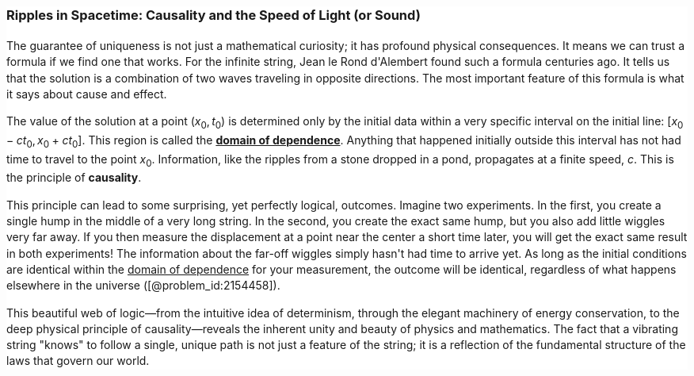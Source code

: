 ### Ripples in Spacetime: Causality and the Speed of Light (or Sound)

The guarantee of uniqueness is not just a mathematical curiosity; it has profound physical consequences. It means we can trust a formula if we find one that works. For the infinite string, Jean le Rond d'Alembert found such a formula centuries ago. It tells us that the solution is a combination of two waves traveling in opposite directions. The most important feature of this formula is what it says about cause and effect.

The value of the solution at a point $(x_0, t_0)$ is determined only by the initial data within a very specific interval on the initial line: $[x_0 - ct_0, x_0 + ct_0]$. This region is called the **[domain of dependence](@article_id:135887)**. Anything that happened initially outside this interval has not had time to travel to the point $x_0$. Information, like the ripples from a stone dropped in a pond, propagates at a finite speed, $c$. This is the principle of **causality**.

This principle can lead to some surprising, yet perfectly logical, outcomes. Imagine two experiments. In the first, you create a single hump in the middle of a very long string. In the second, you create the exact same hump, but you also add little wiggles very far away. If you then measure the displacement at a point near the center a short time later, you will get the exact same result in both experiments! The information about the far-off wiggles simply hasn't had time to arrive yet. As long as the initial conditions are identical within the [domain of dependence](@article_id:135887) for your measurement, the outcome will be identical, regardless of what happens elsewhere in the universe ([@problem_id:2154458]).

This beautiful web of logic—from the intuitive idea of determinism, through the elegant machinery of energy conservation, to the deep physical principle of causality—reveals the inherent unity and beauty of physics and mathematics. The fact that a vibrating string "knows" to follow a single, unique path is not just a feature of the string; it is a reflection of the fundamental structure of the laws that govern our world.